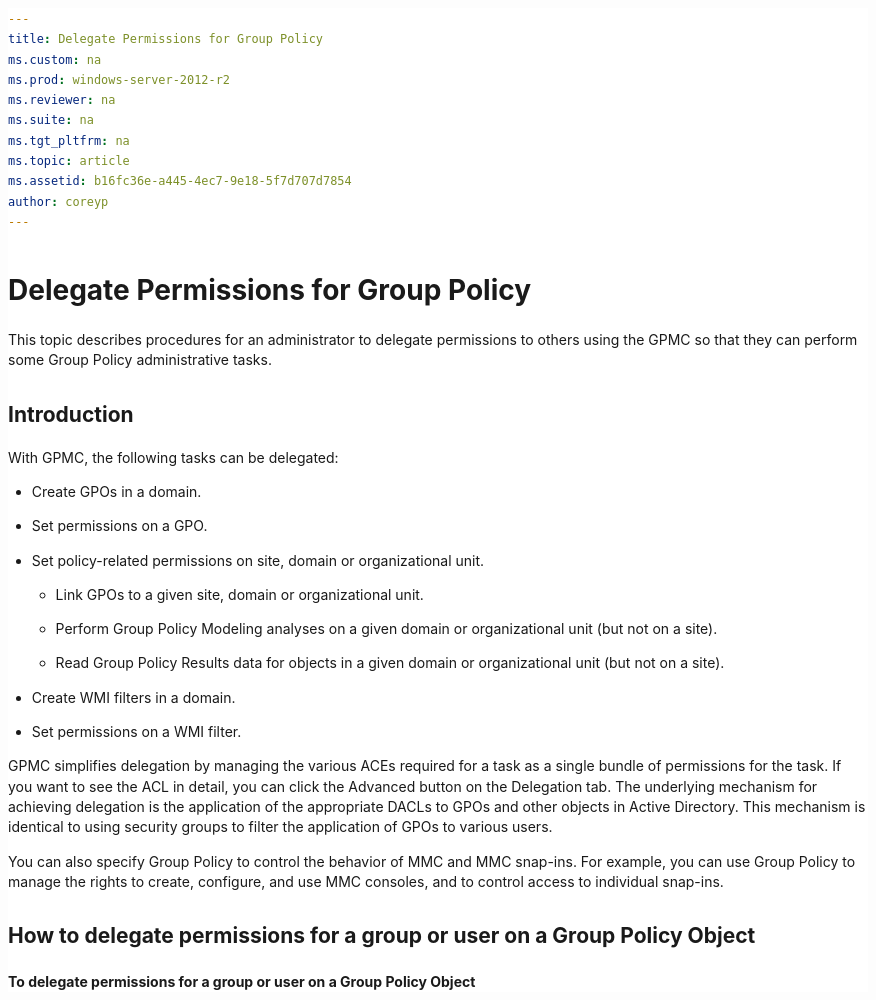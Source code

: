 ```yaml
---
title: Delegate Permissions for Group Policy
ms.custom: na
ms.prod: windows-server-2012-r2
ms.reviewer: na
ms.suite: na
ms.tgt_pltfrm: na
ms.topic: article
ms.assetid: b16fc36e-a445-4ec7-9e18-5f7d707d7854
author: coreyp
---
```

# Delegate Permissions for Group Policy
This topic describes procedures for an administrator to delegate permissions to others using the GPMC so that they can perform some Group Policy administrative tasks.  
  
## Introduction  
With GPMC, the following tasks can be delegated:  
  
-   Create GPOs in a domain.  
  
-   Set permissions on a GPO.  
  
-   Set policy\-related permissions on site, domain or organizational unit.  
  
    -   Link GPOs to a given site, domain or organizational unit.  
  
    -   Perform Group Policy Modeling analyses on a given domain or organizational unit \(but not on a site\).  
  
    -   Read Group Policy Results data for objects in a given domain or organizational unit \(but not on a site\).  
  
-   Create WMI filters in a domain.  
  
-   Set permissions on a WMI filter.  
  
GPMC simplifies delegation by managing the various ACEs required for a task as a single bundle of permissions for the task. If you want to see the ACL in detail, you can click the Advanced button on the Delegation tab. The underlying mechanism for achieving delegation is the application of the appropriate DACLs to GPOs and other objects in Active Directory. This mechanism is identical to using security groups to filter the application of GPOs to various users.  
  
You can also specify Group Policy to control the behavior of MMC and MMC snap\-ins. For example, you can use Group Policy to manage the rights to create, configure, and use MMC consoles, and to control access to individual snap\-ins.  
  
## How to delegate permissions for a group or user on a Group Policy Object  
  
#### To delegate permissions for a group or user on a Group Policy Object  
  